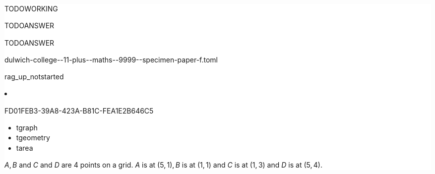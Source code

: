 </div>
<div class='working'>

TODOWORKING

</div>
</div>
<div class='answers'>
<div class='answer'>

TODOANSWER

</div>
<div class='answer'>

TODOANSWER

</div>
</div>

</div>
</li>
</ul>
<div class='papername'>
<p>dulwich-college--11-plus--maths--9999--specimen-paper-f.toml</p>
</div>
<div class='rag'>
<p>rag_up_notstarted</p>
</div>
</div>
</li>
<li>
<div class='question_envelope rag_up_notstarted question'>
<div class='uuid'>
<p>FD01FEB3-39A8-423A-B81C-FEA1E2B646C5</p>
</div>
<div class='topics'>
<ul>
<li>
tgraph
</li>
<li>
tgeometry
</li>
<li>
tarea
</li>
</ul>
</div>
<div class='question question'>

$A, B$ and $C$ and $D$ are $4$ points on a grid. $A$ is at $(5, 1), B$ is at $(1, 1)$ and $C$ is at $(1, 3)$ and $D$ is at $(5, 4)$. 
